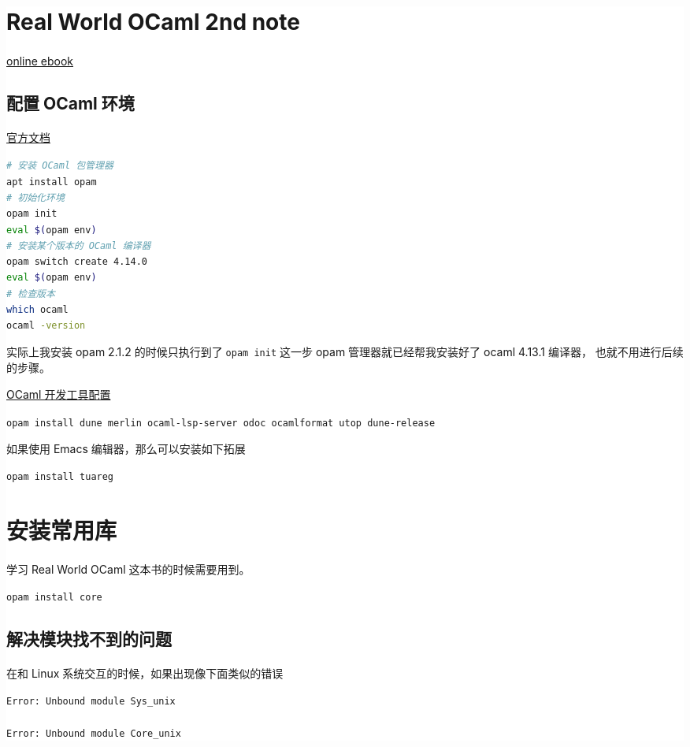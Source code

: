 # Real World OCaml 2nd note

[online ebook](https://dev.realworldocaml.org/)


## 配置 OCaml 环境

[官方文档](https://v2.ocaml.org/docs/install.html)

```bash
# 安装 OCaml 包管理器
apt install opam
# 初始化环境
opam init
eval $(opam env)
# 安装某个版本的 OCaml 编译器
opam switch create 4.14.0
eval $(opam env)
# 检查版本
which ocaml
ocaml -version
```

实际上我安装 opam 2.1.2 的时候只执行到了 `opam init` 这一步 opam 管理器就已经帮我安装好了 ocaml 4.13.1 编译器，
也就不用进行后续的步骤。

[OCaml 开发工具配置](https://ocaml.org/docs/up-and-running#setting-up-development-tools)

```bash
opam install dune merlin ocaml-lsp-server odoc ocamlformat utop dune-release
```

如果使用 Emacs 编辑器，那么可以安装如下拓展

```bash
opam install tuareg
```

# 安装常用库

学习 Real World OCaml 这本书的时候需要用到。

```
opam install core
```

## 解决模块找不到的问题

在和 Linux 系统交互的时候，如果出现像下面类似的错误

```
Error: Unbound module Sys_unix

Error: Unbound module Core_unix
```
